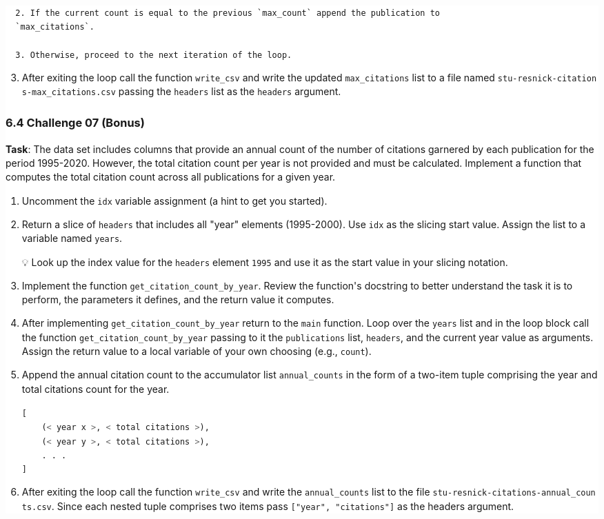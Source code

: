      2. If the current count is equal to the previous `max_count` append the publication to
      `max_citations`.

      3. Otherwise, proceed to the next iteration of the loop.

3. After exiting the loop call the function `write_csv` and write the updated `max_citations` list
   to a file named `stu-resnick-citations-max_citations.csv` passing the `headers` list as the
   `headers` argument.

### 6.4 Challenge 07 (Bonus)

__Task__: The data set includes columns that provide an annual count of the number of citations
garnered by each publication for the period 1995-2020. However, the total citation count per year
is not provided and must be calculated. Implement a function that computes the total citation count
across all publications for a given year.

1. Uncomment the `idx` variable assignment (a hint to get you started).

2. Return a slice of `headers` that includes all "year" elements (1995-2000). Use `idx` as the
   slicing start value. Assign the list to a variable named `years`.

   :bulb: Look up the index value for the `headers` element `1995` and use it as the start value in
   your slicing notation.

3. Implement the function `get_citation_count_by_year`. Review the function's docstring to better
   understand the task it is to perform, the parameters it defines, and the return value it
   computes.

4. After implementing `get_citation_count_by_year` return to the `main` function. Loop over the
   `years` list and in the loop block call the function `get_citation_count_by_year` passing to it
   the `publications` list, `headers`, and the current year value as arguments. Assign the return
   value to a local variable of your own choosing (e.g., `count`).

5. Append the annual citation count to the accumulator list `annual_counts` in the form of a
   two-item tuple comprising the year and total citations count for the year.

   ```python
   [
       (< year x >, < total citations >),
       (< year y >, < total citations >),
       . . .
   ]
   ```

6. After exiting the loop call the function `write_csv` and write the `annual_counts` list to the
   file `stu-resnick-citations-annual_counts.csv`. Since each nested tuple comprises two items pass
   `["year", "citations"]` as the headers argument.
